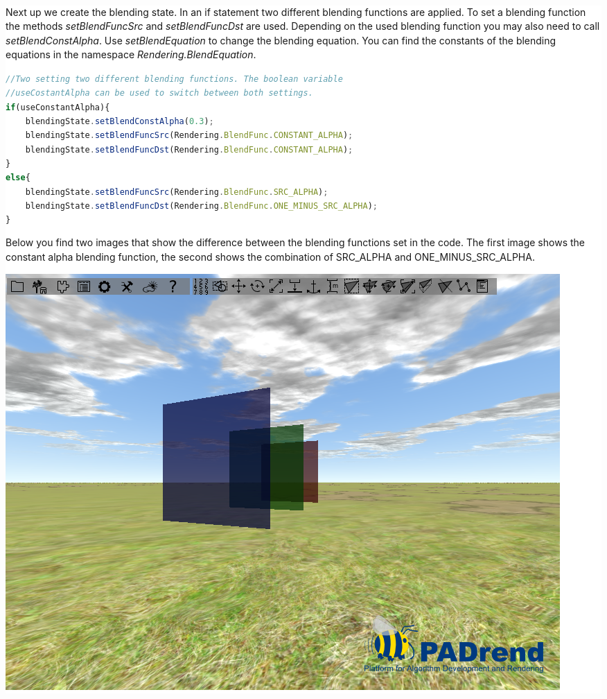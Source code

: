 
Next up we create the blending state.
In an if statement two different blending functions are applied.
To set a blending function the methods _setBlendFuncSrc_ and _setBlendFuncDst_ are used.
Depending on the used blending function you may also need to call _setBlendConstAlpha_.
Use _setBlendEquation_ to change the blending equation.
You can find the constants of the blending equations in the namespace _Rendering.BlendEquation_.




```js
//Two setting two different blending functions. The boolean variable
//useCostantAlpha can be used to switch between both settings.
if(useConstantAlpha){
    blendingState.setBlendConstAlpha(0.3);
    blendingState.setBlendFuncSrc(Rendering.BlendFunc.CONSTANT_ALPHA);
    blendingState.setBlendFuncDst(Rendering.BlendFunc.CONSTANT_ALPHA);
}
else{
    blendingState.setBlendFuncSrc(Rendering.BlendFunc.SRC_ALPHA);
    blendingState.setBlendFuncDst(Rendering.BlendFunc.ONE_MINUS_SRC_ALPHA);
}
```


Below you find two images that show the difference between the blending functions set in the code.
The first image shows the constant alpha blending function, the second shows the combination of SRC_ALPHA and ONE_MINUS_SRC_ALPHA.

![Constant alpha](resources/const_alpha.png)
